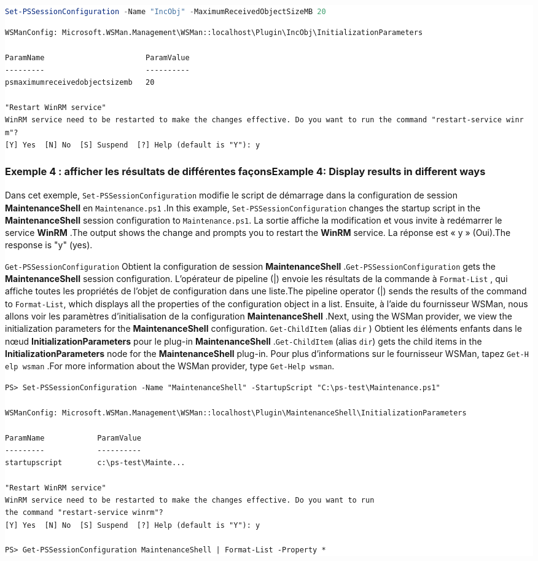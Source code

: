 ```powershell
Set-PSSessionConfiguration -Name "IncObj" -MaximumReceivedObjectSizeMB 20
```

```Output
WSManConfig: Microsoft.WSMan.Management\WSMan::localhost\Plugin\IncObj\InitializationParameters

ParamName                       ParamValue
---------                       ----------
psmaximumreceivedobjectsizemb   20

"Restart WinRM service"
WinRM service need to be restarted to make the changes effective. Do you want to run the command "restart-service winrm"?
[Y] Yes  [N] No  [S] Suspend  [?] Help (default is "Y"): y
```

### <span data-ttu-id="bcf37-141">Exemple 4 : afficher les résultats de différentes façons</span><span class="sxs-lookup"><span data-stu-id="bcf37-141">Example 4: Display results in different ways</span></span>

<span data-ttu-id="bcf37-142">Dans cet exemple, `Set-PSSessionConfiguration` modifie le script de démarrage dans la configuration de session **MaintenanceShell** en `Maintenance.ps1` .</span><span class="sxs-lookup"><span data-stu-id="bcf37-142">In this example, `Set-PSSessionConfiguration` changes the startup script in the **MaintenanceShell** session configuration to `Maintenance.ps1`.</span></span> <span data-ttu-id="bcf37-143">La sortie affiche la modification et vous invite à redémarrer le service **WinRM** .</span><span class="sxs-lookup"><span data-stu-id="bcf37-143">The output shows the change and prompts you to restart the **WinRM** service.</span></span> <span data-ttu-id="bcf37-144">La réponse est « y » (Oui).</span><span class="sxs-lookup"><span data-stu-id="bcf37-144">The response is "y" (yes).</span></span>

<span data-ttu-id="bcf37-145">`Get-PSSessionConfiguration` Obtient la configuration de session **MaintenanceShell** .</span><span class="sxs-lookup"><span data-stu-id="bcf37-145">`Get-PSSessionConfiguration` gets the **MaintenanceShell** session configuration.</span></span> <span data-ttu-id="bcf37-146">L’opérateur de pipeline (|) envoie les résultats de la commande à `Format-List` , qui affiche toutes les propriétés de l’objet de configuration dans une liste.</span><span class="sxs-lookup"><span data-stu-id="bcf37-146">The pipeline operator (|) sends the results of the command to `Format-List`, which displays all the properties of the configuration object in a list.</span></span> <span data-ttu-id="bcf37-147">Ensuite, à l’aide du fournisseur WSMan, nous allons voir les paramètres d’initialisation de la configuration **MaintenanceShell** .</span><span class="sxs-lookup"><span data-stu-id="bcf37-147">Next, using the WSMan provider, we view the initialization parameters for the **MaintenanceShell** configuration.</span></span> <span data-ttu-id="bcf37-148">`Get-ChildItem` (alias `dir` ) Obtient les éléments enfants dans le nœud **InitializationParameters** pour le plug-in **MaintenanceShell** .</span><span class="sxs-lookup"><span data-stu-id="bcf37-148">`Get-ChildItem` (alias `dir`) gets the child items in the **InitializationParameters** node for the **MaintenanceShell** plug-in.</span></span> <span data-ttu-id="bcf37-149">Pour plus d’informations sur le fournisseur WSMan, tapez `Get-Help wsman` .</span><span class="sxs-lookup"><span data-stu-id="bcf37-149">For more information about the WSMan provider, type `Get-Help wsman`.</span></span>

```
PS> Set-PSSessionConfiguration -Name "MaintenanceShell" -StartupScript "C:\ps-test\Maintenance.ps1"

WSManConfig: Microsoft.WSMan.Management\WSMan::localhost\Plugin\MaintenanceShell\InitializationParameters

ParamName            ParamValue
---------            ----------
startupscript        c:\ps-test\Mainte...

"Restart WinRM service"
WinRM service need to be restarted to make the changes effective. Do you want to run
the command "restart-service winrm"?
[Y] Yes  [N] No  [S] Suspend  [?] Help (default is "Y"): y

PS> Get-PSSessionConfiguration MaintenanceShell | Format-List -Property *
```